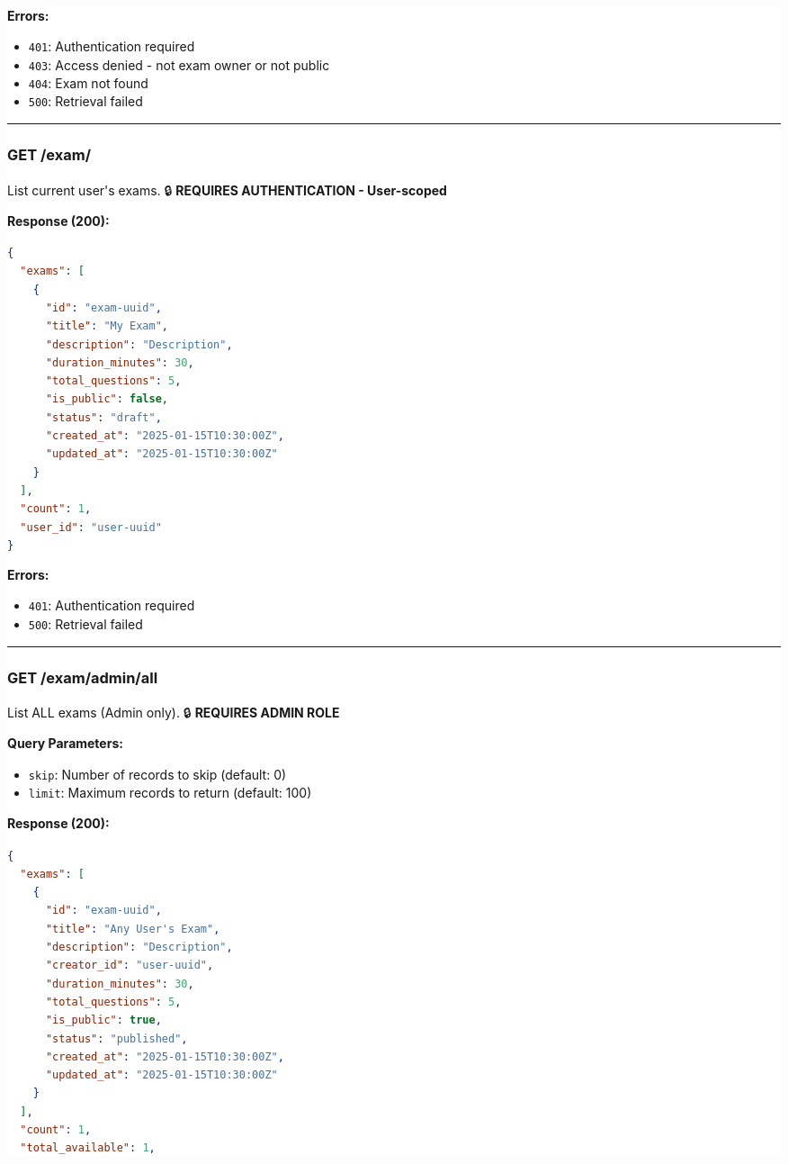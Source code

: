 **Errors:**
- `401`: Authentication required
- `403`: Access denied - not exam owner or not public
- `404`: Exam not found
- `500`: Retrieval failed

---

### **GET /exam/**
List current user's exams.
🔒 **REQUIRES AUTHENTICATION - User-scoped**

**Response (200):**
```json
{
  "exams": [
    {
      "id": "exam-uuid",
      "title": "My Exam",
      "description": "Description",
      "duration_minutes": 30,
      "total_questions": 5,
      "is_public": false,
      "status": "draft",
      "created_at": "2025-01-15T10:30:00Z",
      "updated_at": "2025-01-15T10:30:00Z"
    }
  ],
  "count": 1,
  "user_id": "user-uuid"
}
```

**Errors:**
- `401`: Authentication required
- `500`: Retrieval failed

---

### **GET /exam/admin/all**
List ALL exams (Admin only).
🔒 **REQUIRES ADMIN ROLE**

**Query Parameters:**
- `skip`: Number of records to skip (default: 0)
- `limit`: Maximum records to return (default: 100)

**Response (200):**
```json
{
  "exams": [
    {
      "id": "exam-uuid",
      "title": "Any User's Exam",
      "description": "Description",
      "creator_id": "user-uuid",
      "duration_minutes": 30,
      "total_questions": 5,
      "is_public": true,
      "status": "published",
      "created_at": "2025-01-15T10:30:00Z",
      "updated_at": "2025-01-15T10:30:00Z"
    }
  ],
  "count": 1,
  "total_available": 1,
```